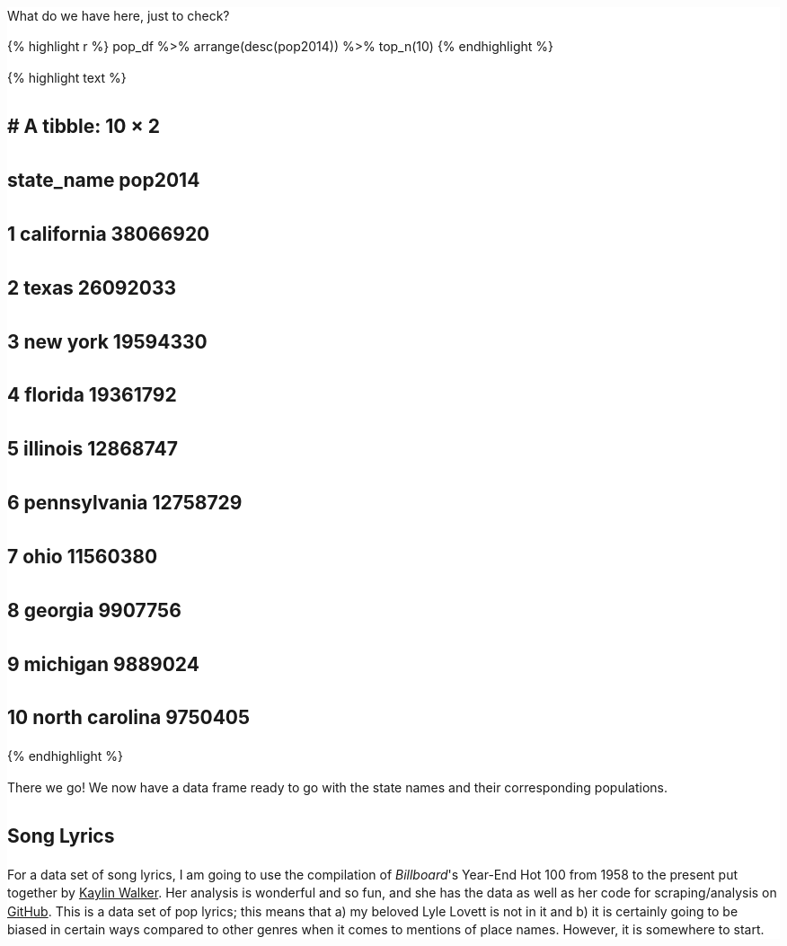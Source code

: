 What do we have here, just to check?


{% highlight r %}
pop_df %>% 
    arrange(desc(pop2014)) %>%
    top_n(10)
{% endhighlight %}



{% highlight text %}
## # A tibble: 10 × 2
##        state_name  pop2014
##             <chr>    <dbl>
## 1      california 38066920
## 2           texas 26092033
## 3        new york 19594330
## 4         florida 19361792
## 5        illinois 12868747
## 6    pennsylvania 12758729
## 7            ohio 11560380
## 8         georgia  9907756
## 9        michigan  9889024
## 10 north carolina  9750405
{% endhighlight %}

There we go! We now have a data frame ready to go with the state names and their corresponding populations.

## Song Lyrics

For a data set of song lyrics, I am going to use the compilation of *Billboard*'s Year-End Hot 100 from 1958 to the present put together by [Kaylin Walker](http://kaylinwalker.com/50-years-of-pop-music/). Her analysis is wonderful and so fun, and she has the data as well as her code for scraping/analysis on [GitHub](https://github.com/walkerkq/musiclyrics). This is a data set of pop lyrics; this means that a) my beloved Lyle Lovett is not in it and b) it is certainly going to be biased in certain ways compared to other genres when it comes to mentions of place names. However, it is somewhere to start.
